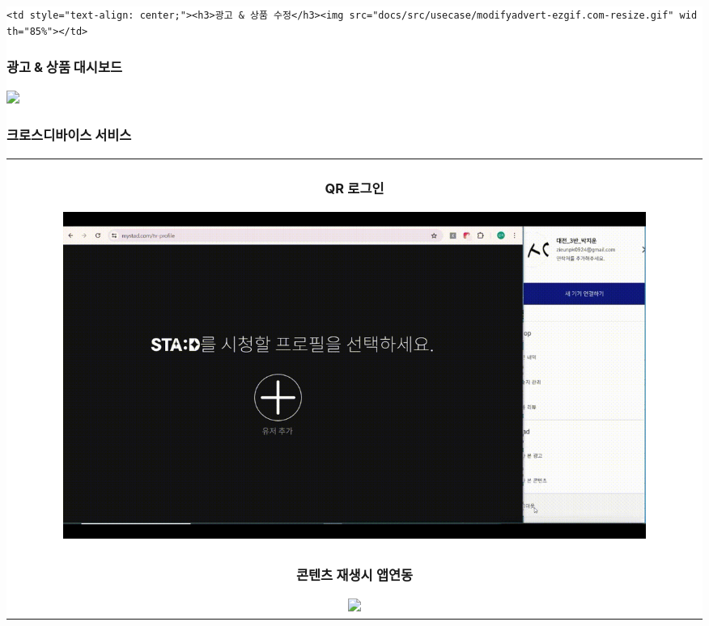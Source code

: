     <td style="text-align: center;"><h3>광고 & 상품 수정</h3><img src="docs/src/usecase/modifyadvert-ezgif.com-resize.gif" width="85%"></td>
  </tr>
  <tr>
    <td style="text-align: center;"><h3>광고 & 상품 대시보드</h3><img src="docs/src/usecase/dashboard-ezgif.com-resize.gif" width="85%"></td>
  </tr>
</table>

### 크로스디바이스 서비스
<table style="width: 100%; text-align: center; border-collapse: collapse;" >
  <tr>
    <td style="text-align: center;"><h3>QR 로그인</h3><img src="docs/src/usecase/qr로그인.gif" width="85%"></td>
  </tr>
  <tr>
    <td style="text-align: center;"><h3>콘텐츠 재생시 앱연동</h3><img src="docs/src/usecase/tv에서컨텐츠재생시앱화면컨텐츠썸네일로변경.gif" width="85%"></td>
  </tr>